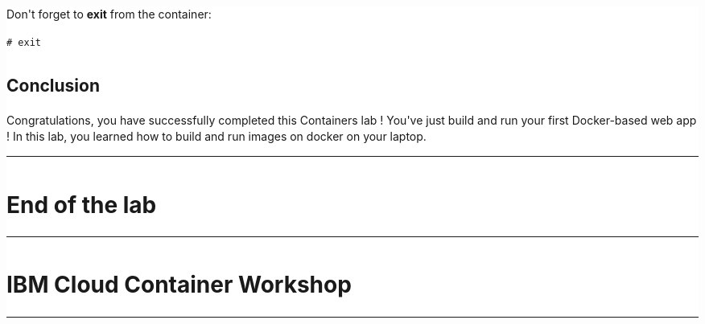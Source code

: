 

Don't forget to **exit** from the container:

`# exit`



## Conclusion

Congratulations, you have successfully completed this Containers lab !  You've just build and run your first Docker-based web app !  In this lab, you learned how to build and run images on docker on your laptop.

---
# End of the lab
---
# IBM Cloud Container Workshop 
---
